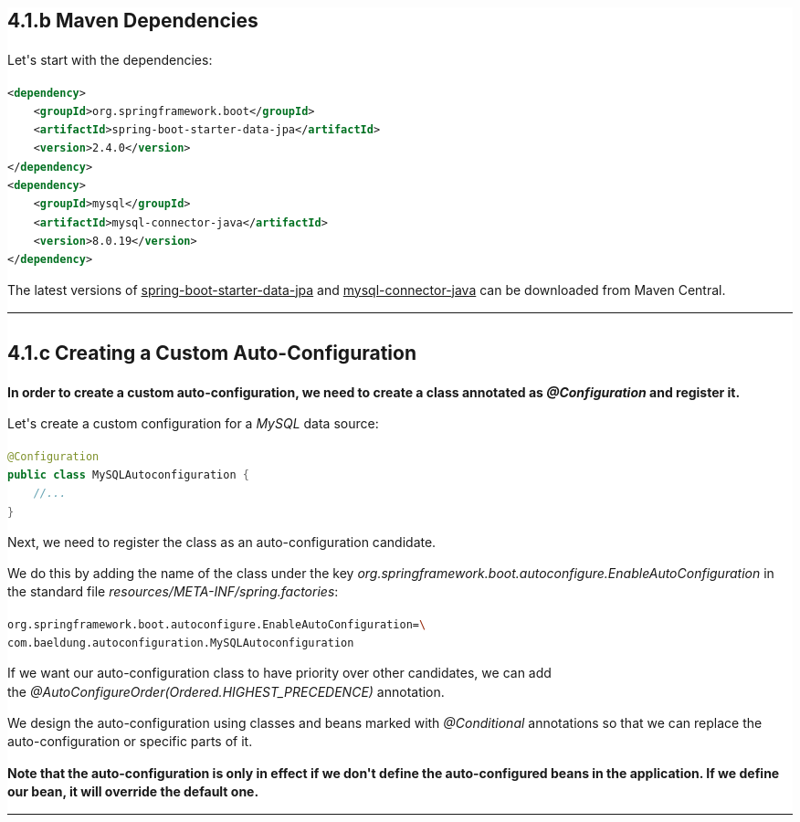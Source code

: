 
## 4.1.b **Maven Dependencies**

Let's start with the dependencies:

```xml
<dependency>
    <groupId>org.springframework.boot</groupId>
    <artifactId>spring-boot-starter-data-jpa</artifactId>
    <version>2.4.0</version>
</dependency>
<dependency>
    <groupId>mysql</groupId>
    <artifactId>mysql-connector-java</artifactId>
    <version>8.0.19</version>
</dependency>
```

The latest versions of [spring-boot-starter-data-jpa](https://search.maven.org/classic/#search%7Cga%7C1%7Ca%3A%22spring-boot-starter-data-jpa%22) and [mysql-connector-java](https://search.maven.org/classic/#search%7Cga%7C1%7Ca%3A%22mysql-connector-java%22%20AND%20g%3A%22mysql%22) can be downloaded from Maven Central.

---

## **4.1.c Creating a Custom Auto-Configuration**

**In order to create a custom auto-configuration, we need to create a class annotated as _@Configuration_ and register it.**

Let's create a custom configuration for a _MySQL_ data source:

```java
@Configuration
public class MySQLAutoconfiguration {
    //...
}
```

Next, we need to register the class as an auto-configuration candidate.

We do this by adding the name of the class under the key _org.springframework.boot.autoconfigure.EnableAutoConfiguration_ in the standard file _resources/META-INF/spring.factories_:

```bash
org.springframework.boot.autoconfigure.EnableAutoConfiguration=\
com.baeldung.autoconfiguration.MySQLAutoconfiguration
```

If we want our auto-configuration class to have priority over other candidates, we can add the _@AutoConfigureOrder(Ordered.HIGHEST_PRECEDENCE)_ annotation.

We design the auto-configuration using classes and beans marked with _@Conditional_ annotations so that we can replace the auto-configuration or specific parts of it.

**Note that the auto-configuration is only in effect if we don't define the auto-configured beans in the application. If we define our bean, it will override the default one.**

---